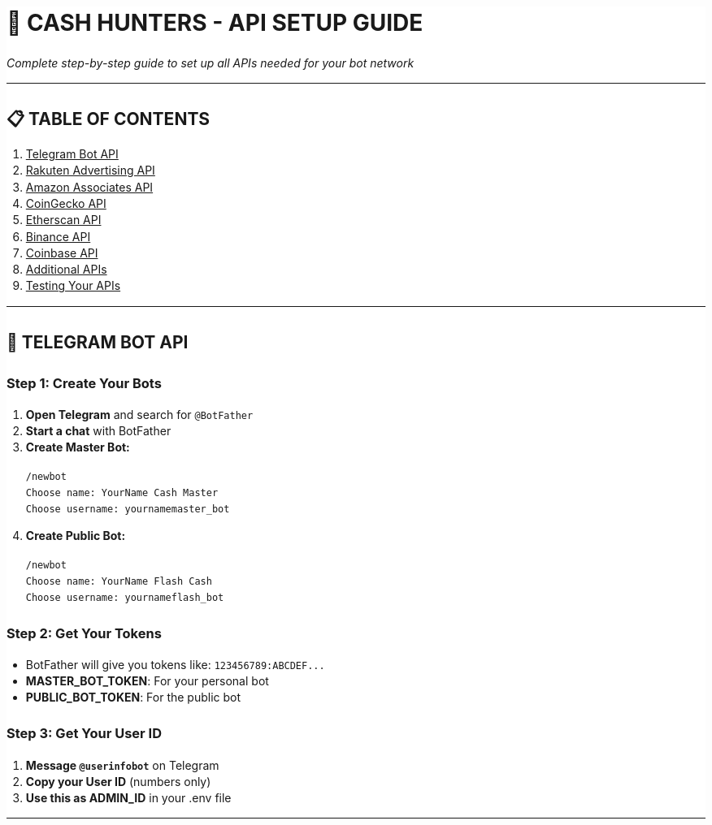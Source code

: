 # 🔑 **CASH HUNTERS - API SETUP GUIDE**

*Complete step-by-step guide to set up all APIs needed for your bot network*

---

## 📋 **TABLE OF CONTENTS**

1. [Telegram Bot API](#telegram-bot-api)
2. [Rakuten Advertising API](#rakuten-advertising-api)
3. [Amazon Associates API](#amazon-associates-api)
4. [CoinGecko API](#coingecko-api)
5. [Etherscan API](#etherscan-api)
6. [Binance API](#binance-api)
7. [Coinbase API](#coinbase-api)
8. [Additional APIs](#additional-apis)
9. [Testing Your APIs](#testing-your-apis)

---

## 🤖 **TELEGRAM BOT API**

### **Step 1: Create Your Bots**

1. **Open Telegram** and search for `@BotFather`
2. **Start a chat** with BotFather
3. **Create Master Bot:**
   ```
   /newbot
   Choose name: YourName Cash Master
   Choose username: yournamemaster_bot
   ```
4. **Create Public Bot:**
   ```
   /newbot
   Choose name: YourName Flash Cash
   Choose username: yournameflash_bot
   ```

### **Step 2: Get Your Tokens**

- BotFather will give you tokens like: `123456789:ABCDEF...`
- **MASTER_BOT_TOKEN**: For your personal bot
- **PUBLIC_BOT_TOKEN**: For the public bot

### **Step 3: Get Your User ID**

1. **Message `@userinfobot`** on Telegram
2. **Copy your User ID** (numbers only)
3. **Use this as ADMIN_ID** in your .env file

---